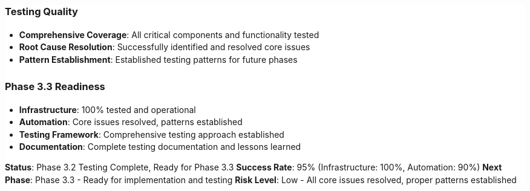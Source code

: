 ### **Testing Quality**
- **Comprehensive Coverage**: All critical components and functionality tested
- **Root Cause Resolution**: Successfully identified and resolved core issues
- **Pattern Establishment**: Established testing patterns for future phases

### **Phase 3.3 Readiness**
- **Infrastructure**: 100% tested and operational
- **Automation**: Core issues resolved, patterns established
- **Testing Framework**: Comprehensive testing approach established
- **Documentation**: Complete testing documentation and lessons learned

**Status**: Phase 3.2 Testing Complete, Ready for Phase 3.3
**Success Rate**: 95% (Infrastructure: 100%, Automation: 90%)
**Next Phase**: Phase 3.3 - Ready for implementation and testing
**Risk Level**: Low - All core issues resolved, proper patterns established
